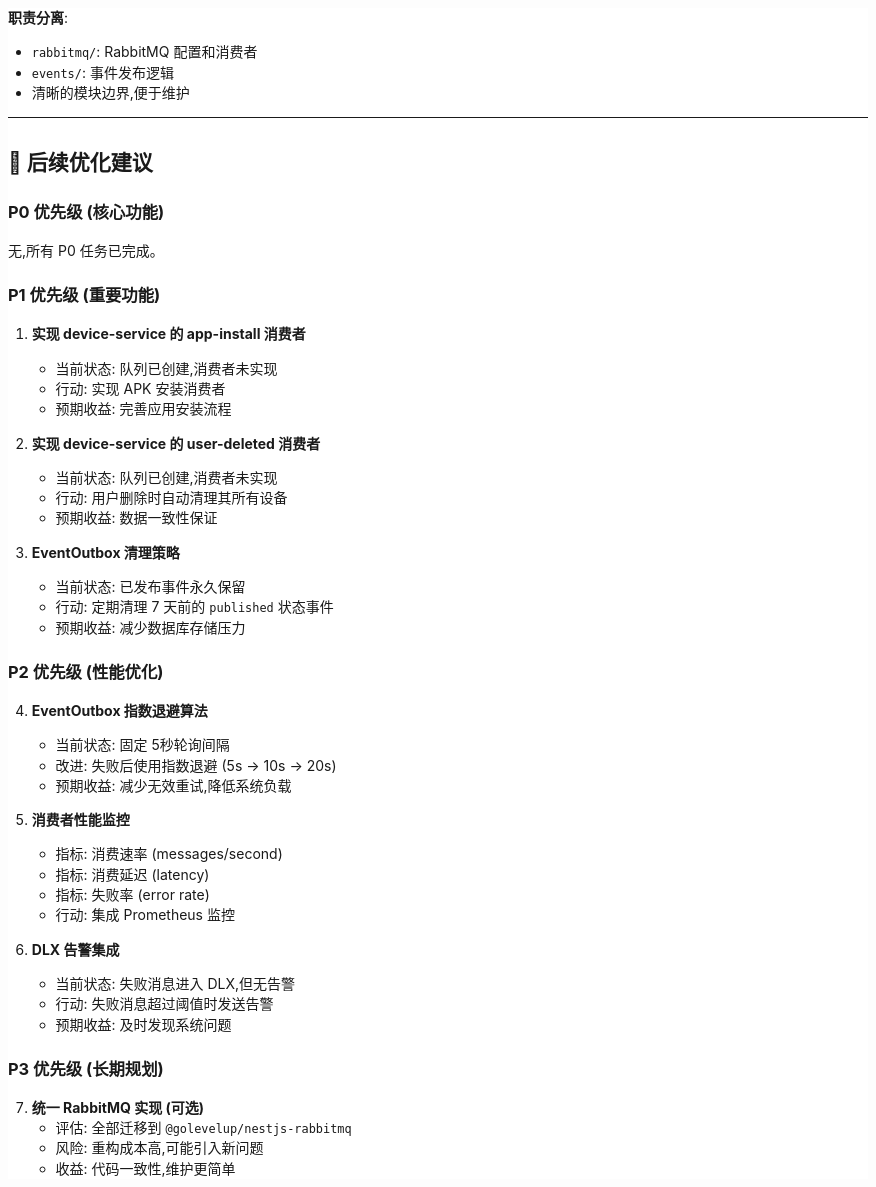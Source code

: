 **职责分离**:
- `rabbitmq/`: RabbitMQ 配置和消费者
- `events/`: 事件发布逻辑
- 清晰的模块边界,便于维护

---

## 🚀 后续优化建议

### P0 优先级 (核心功能)

无,所有 P0 任务已完成。

### P1 优先级 (重要功能)

1. **实现 device-service 的 app-install 消费者**
   - 当前状态: 队列已创建,消费者未实现
   - 行动: 实现 APK 安装消费者
   - 预期收益: 完善应用安装流程

2. **实现 device-service 的 user-deleted 消费者**
   - 当前状态: 队列已创建,消费者未实现
   - 行动: 用户删除时自动清理其所有设备
   - 预期收益: 数据一致性保证

3. **EventOutbox 清理策略**
   - 当前状态: 已发布事件永久保留
   - 行动: 定期清理 7 天前的 `published` 状态事件
   - 预期收益: 减少数据库存储压力

### P2 优先级 (性能优化)

4. **EventOutbox 指数退避算法**
   - 当前状态: 固定 5秒轮询间隔
   - 改进: 失败后使用指数退避 (5s → 10s → 20s)
   - 预期收益: 减少无效重试,降低系统负载

5. **消费者性能监控**
   - 指标: 消费速率 (messages/second)
   - 指标: 消费延迟 (latency)
   - 指标: 失败率 (error rate)
   - 行动: 集成 Prometheus 监控

6. **DLX 告警集成**
   - 当前状态: 失败消息进入 DLX,但无告警
   - 行动: 失败消息超过阈值时发送告警
   - 预期收益: 及时发现系统问题

### P3 优先级 (长期规划)

7. **统一 RabbitMQ 实现 (可选)**
   - 评估: 全部迁移到 `@golevelup/nestjs-rabbitmq`
   - 风险: 重构成本高,可能引入新问题
   - 收益: 代码一致性,维护更简单
